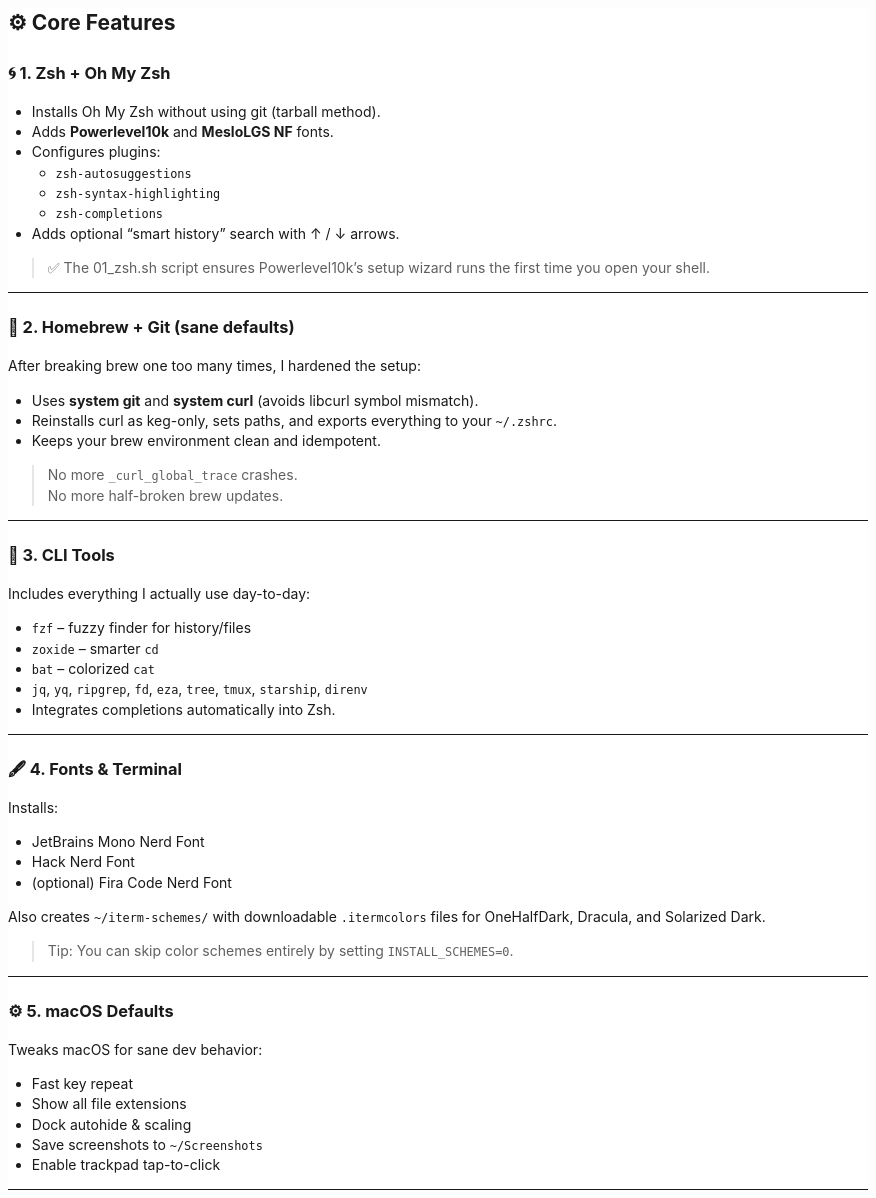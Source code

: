 
## ⚙️ Core Features

### 🌀 1. Zsh + Oh My Zsh
- Installs Oh My Zsh without using git (tarball method).
- Adds **Powerlevel10k** and **MesloLGS NF** fonts.
- Configures plugins:
  - `zsh-autosuggestions`
  - `zsh-syntax-highlighting`
  - `zsh-completions`
- Adds optional “smart history” search with ↑ / ↓ arrows.

> ✅ The 01_zsh.sh script ensures Powerlevel10k’s setup wizard runs the first time you open your shell.

---

### 🍺 2. Homebrew + Git (sane defaults)
After breaking brew one too many times, I hardened the setup:
- Uses **system git** and **system curl** (avoids libcurl symbol mismatch).
- Reinstalls curl as keg-only, sets paths, and exports everything to your `~/.zshrc`.
- Keeps your brew environment clean and idempotent.

> No more `_curl_global_trace` crashes.  
> No more half-broken brew updates.

---

### 🧰 3. CLI Tools
Includes everything I actually use day-to-day:
- `fzf` – fuzzy finder for history/files
- `zoxide` – smarter `cd`
- `bat` – colorized `cat`
- `jq`, `yq`, `ripgrep`, `fd`, `eza`, `tree`, `tmux`, `starship`, `direnv`
- Integrates completions automatically into Zsh.

---

### 🖋️ 4. Fonts & Terminal
Installs:
- JetBrains Mono Nerd Font
- Hack Nerd Font
- (optional) Fira Code Nerd Font

Also creates `~/iterm-schemes/` with downloadable `.itermcolors` files for OneHalfDark, Dracula, and Solarized Dark.

> Tip: You can skip color schemes entirely by setting `INSTALL_SCHEMES=0`.

---

### ⚙️ 5. macOS Defaults
Tweaks macOS for sane dev behavior:
- Fast key repeat
- Show all file extensions
- Dock autohide & scaling
- Save screenshots to `~/Screenshots`
- Enable trackpad tap-to-click

---